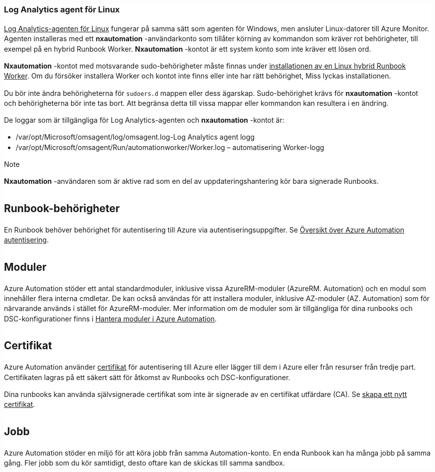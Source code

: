 ### <a name="log-analytics-agent-for-linux"></a>Log Analytics agent för Linux

[Log Analytics-agenten för Linux](../azure-monitor/platform/agent-linux.md) fungerar på samma sätt som agenten för Windows, men ansluter Linux-datorer till Azure Monitor. Agenten installeras med ett **nxautomation** -användarkonto som tillåter körning av kommandon som kräver rot behörigheter, till exempel på en hybrid Runbook Worker. **Nxautomation** -kontot är ett system konto som inte kräver ett lösen ord.

**Nxautomation** -kontot med motsvarande sudo-behörigheter måste finnas under [installationen av en Linux hybrid Runbook Worker](automation-linux-hrw-install.md). Om du försöker installera Worker och kontot inte finns eller inte har rätt behörighet, Miss lyckas installationen.

Du bör inte ändra behörigheterna för `sudoers.d` mappen eller dess ägarskap. Sudo-behörighet krävs för **nxautomation** -kontot och behörigheterna bör inte tas bort. Att begränsa detta till vissa mappar eller kommandon kan resultera i en ändring.

De loggar som är tillgängliga för Log Analytics-agenten och **nxautomation** -kontot är:

* /var/opt/Microsoft/omsagent/log/omsagent.log-Log Analytics agent logg
* /var/opt/Microsoft/omsagent/Run/automationworker/Worker.log – automatisering Worker-logg

>[!NOTE]
>**Nxautomation** -användaren som är aktive rad som en del av uppdateringshantering kör bara signerade Runbooks.

## <a name="runbook-permissions"></a>Runbook-behörigheter

En Runbook behöver behörighet för autentisering till Azure via autentiseringsuppgifter. Se [Översikt över Azure Automation autentisering](automation-security-overview.md).

## <a name="modules"></a>Moduler

Azure Automation stöder ett antal standardmoduler, inklusive vissa AzureRM-moduler (AzureRM. Automation) och en modul som innehåller flera interna cmdletar. De kan också användas för att installera moduler, inklusive AZ-moduler (AZ. Automation) som för närvarande används i stället för AzureRM-moduler. Mer information om de moduler som är tillgängliga för dina runbooks och DSC-konfigurationer finns i [Hantera moduler i Azure Automation](shared-resources/modules.md).

## <a name="certificates"></a>Certifikat

Azure Automation använder [certifikat](shared-resources/certificates.md) för autentisering till Azure eller lägger till dem i Azure eller från resurser från tredje part. Certifikaten lagras på ett säkert sätt för åtkomst av Runbooks och DSC-konfigurationer.

Dina runbooks kan använda självsignerade certifikat som inte är signerade av en certifikat utfärdare (CA). Se [skapa ett nytt certifikat](shared-resources/certificates.md#create-a-new-certificate).

## <a name="jobs"></a>Jobb

Azure Automation stöder en miljö för att köra jobb från samma Automation-konto. En enda Runbook kan ha många jobb på samma gång. Fler jobb som du kör samtidigt, desto oftare kan de skickas till samma sandbox. 
